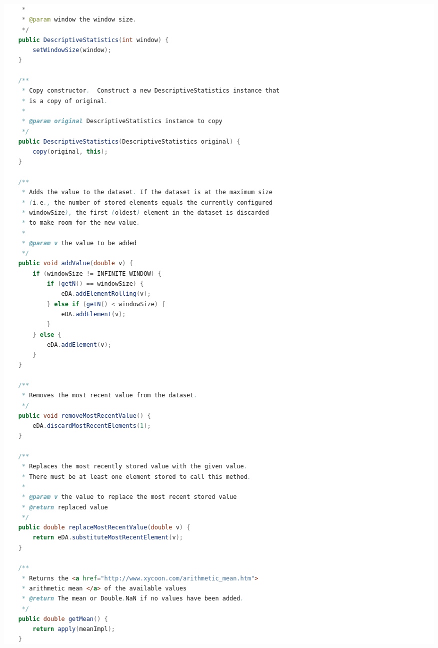 ```java
     *
     * @param window the window size.
     */
    public DescriptiveStatistics(int window) {
        setWindowSize(window);
    }

    /**
     * Copy constructor.  Construct a new DescriptiveStatistics instance that
     * is a copy of original.
     *
     * @param original DescriptiveStatistics instance to copy
     */
    public DescriptiveStatistics(DescriptiveStatistics original) {
        copy(original, this);
    }

    /**
     * Adds the value to the dataset. If the dataset is at the maximum size
     * (i.e., the number of stored elements equals the currently configured
     * windowSize), the first (oldest) element in the dataset is discarded
     * to make room for the new value.
     *
     * @param v the value to be added
     */
    public void addValue(double v) {
        if (windowSize != INFINITE_WINDOW) {
            if (getN() == windowSize) {
                eDA.addElementRolling(v);
            } else if (getN() < windowSize) {
                eDA.addElement(v);
            }
        } else {
            eDA.addElement(v);
        }
    }

    /**
     * Removes the most recent value from the dataset.
     */
    public void removeMostRecentValue() {
        eDA.discardMostRecentElements(1);
    }

    /**
     * Replaces the most recently stored value with the given value.
     * There must be at least one element stored to call this method.
     *
     * @param v the value to replace the most recent stored value
     * @return replaced value
     */
    public double replaceMostRecentValue(double v) {
        return eDA.substituteMostRecentElement(v);
    }

    /**
     * Returns the <a href="http://www.xycoon.com/arithmetic_mean.htm">
     * arithmetic mean </a> of the available values
     * @return The mean or Double.NaN if no values have been added.
     */
    public double getMean() {
        return apply(meanImpl);
    }
```